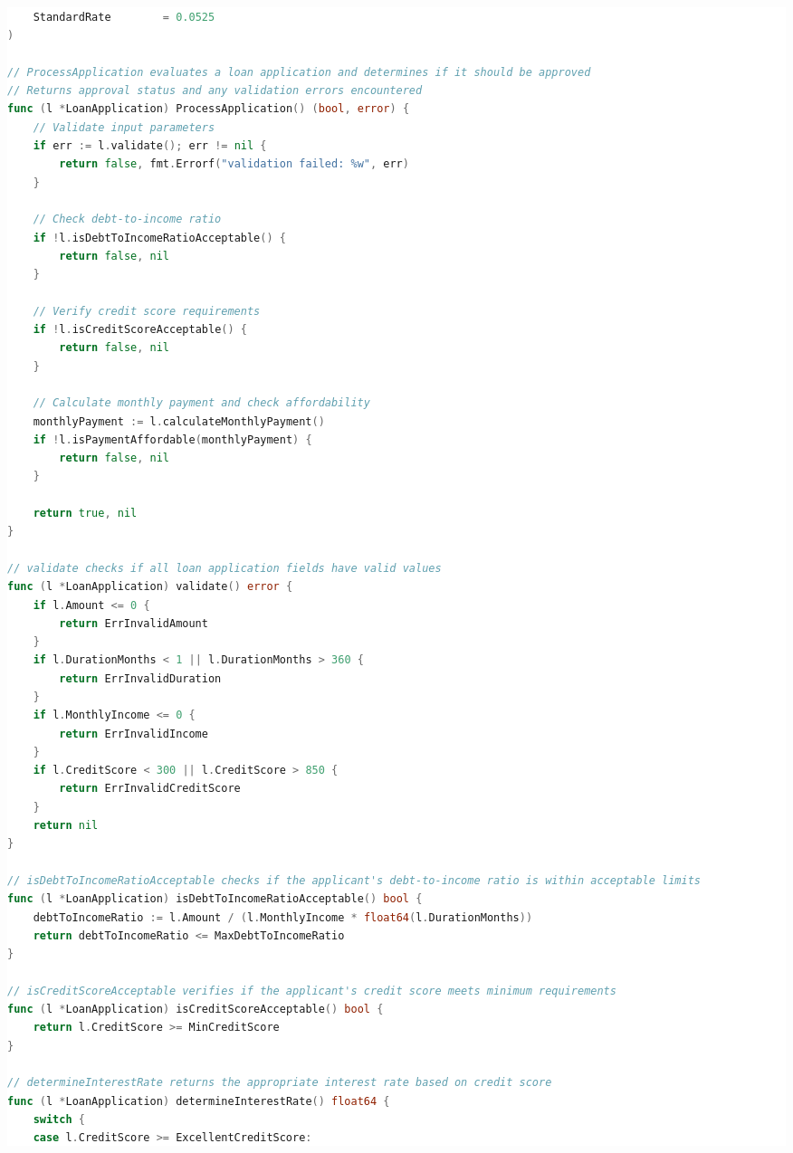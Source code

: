 ```go
    StandardRate        = 0.0525
)

// ProcessApplication evaluates a loan application and determines if it should be approved
// Returns approval status and any validation errors encountered
func (l *LoanApplication) ProcessApplication() (bool, error) {
    // Validate input parameters
    if err := l.validate(); err != nil {
        return false, fmt.Errorf("validation failed: %w", err)
    }
    
    // Check debt-to-income ratio
    if !l.isDebtToIncomeRatioAcceptable() {
        return false, nil
    }
    
    // Verify credit score requirements
    if !l.isCreditScoreAcceptable() {
        return false, nil
    }
    
    // Calculate monthly payment and check affordability
    monthlyPayment := l.calculateMonthlyPayment()
    if !l.isPaymentAffordable(monthlyPayment) {
        return false, nil
    }
    
    return true, nil
}

// validate checks if all loan application fields have valid values
func (l *LoanApplication) validate() error {
    if l.Amount <= 0 {
        return ErrInvalidAmount
    }
    if l.DurationMonths < 1 || l.DurationMonths > 360 {
        return ErrInvalidDuration
    }
    if l.MonthlyIncome <= 0 {
        return ErrInvalidIncome
    }
    if l.CreditScore < 300 || l.CreditScore > 850 {
        return ErrInvalidCreditScore
    }
    return nil
}

// isDebtToIncomeRatioAcceptable checks if the applicant's debt-to-income ratio is within acceptable limits
func (l *LoanApplication) isDebtToIncomeRatioAcceptable() bool {
    debtToIncomeRatio := l.Amount / (l.MonthlyIncome * float64(l.DurationMonths))
    return debtToIncomeRatio <= MaxDebtToIncomeRatio
}

// isCreditScoreAcceptable verifies if the applicant's credit score meets minimum requirements
func (l *LoanApplication) isCreditScoreAcceptable() bool {
    return l.CreditScore >= MinCreditScore
}

// determineInterestRate returns the appropriate interest rate based on credit score
func (l *LoanApplication) determineInterestRate() float64 {
    switch {
    case l.CreditScore >= ExcellentCreditScore:
```